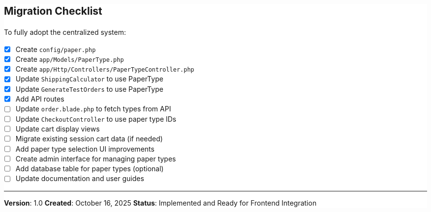 ## Migration Checklist

To fully adopt the centralized system:

- [x] Create `config/paper.php`
- [x] Create `app/Models/PaperType.php`
- [x] Create `app/Http/Controllers/PaperTypeController.php`
- [x] Update `ShippingCalculator` to use PaperType
- [x] Update `GenerateTestOrders` to use PaperType
- [x] Add API routes
- [ ] Update `order.blade.php` to fetch types from API
- [ ] Update `CheckoutController` to use paper type IDs
- [ ] Update cart display views
- [ ] Migrate existing session cart data (if needed)
- [ ] Add paper type selection UI improvements
- [ ] Create admin interface for managing paper types
- [ ] Add database table for paper types (optional)
- [ ] Update documentation and user guides

---

**Version**: 1.0
**Created**: October 16, 2025
**Status**: Implemented and Ready for Frontend Integration
